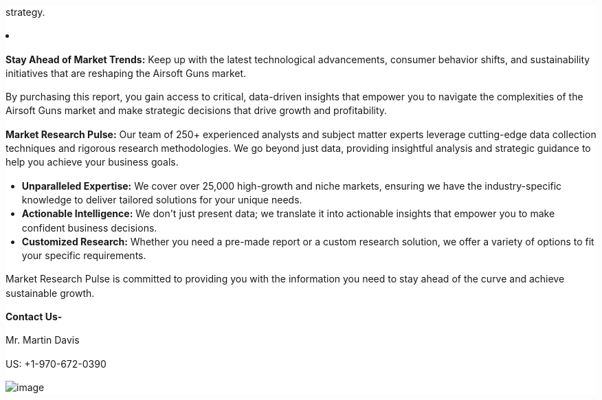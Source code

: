 strategy.</p></li><li><p><strong>Stay Ahead of Market Trends:</strong> Keep up with the latest technological advancements, consumer behavior shifts, and sustainability initiatives that are reshaping the Airsoft Guns market.</p></li></ol><p>By purchasing this report, you gain access to critical, data-driven insights that empower you to navigate the complexities of the Airsoft Guns market and make strategic decisions that drive growth and profitability.</p><p><strong>Market Research Pulse:</strong>&nbsp;Our team of 250+ experienced analysts and subject matter experts leverage cutting-edge data collection techniques and rigorous research methodologies. We go beyond just data, providing insightful analysis and strategic guidance to help you achieve your business goals.</p><ul><li><strong>Unparalleled Expertise:</strong>&nbsp;We cover over 25,000 high-growth and niche markets, ensuring we have the industry-specific knowledge to deliver tailored solutions for your unique needs.</li><li><strong>Actionable Intelligence:</strong>&nbsp;We don't just present data; we translate it into actionable insights that empower you to make confident business decisions.</li><li><strong>Customized Research:</strong>&nbsp;Whether you need a pre-made report or a custom research solution, we offer a variety of options to fit your specific requirements.</li></ul><p>Market Research Pulse is committed to providing you with the information you need to stay ahead of the curve and achieve sustainable growth.</p><p><strong>Contact Us-</strong></p><p>Mr. Martin Davis</p><p>US: +1-970-672-0390</p>
![image](https://github.com/user-attachments/assets/2675f639-13e7-45f5-9db4-43966335d668)
